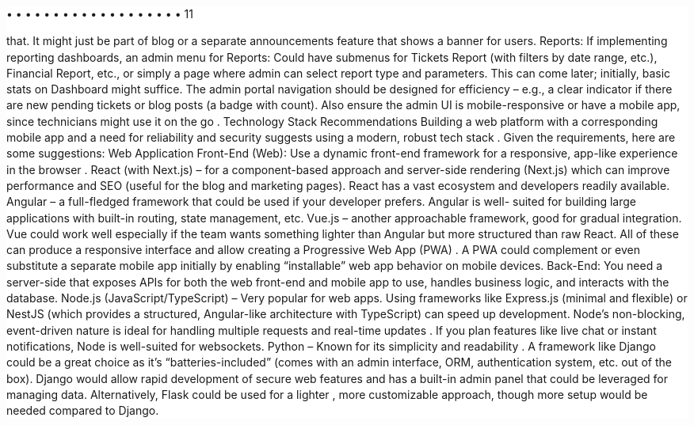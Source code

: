 •
•
•
•
•
•
•
•
•
•
•
•
•
•
•
•
•
•
•
11

that. It might just be part of blog or a separate announcements feature that shows a banner for
users.
Reports:  If implementing reporting dashboards, an admin menu for Reports:
Could have submenus for Tickets Report (with filters by date range, etc.), Financial Report, etc., or
simply a page where admin can select report type and parameters.
This can come later; initially, basic stats on Dashboard might suffice.
The admin portal navigation should be designed for efficiency – e.g., a clear indicator if there are new
pending tickets or blog posts (a badge with count). Also ensure the admin UI is mobile-responsive or have a
mobile app, since technicians might use it on the go .
Technology Stack Recommendations
Building a web platform with a corresponding mobile app and a need for reliability and security suggests
using a modern, robust tech stack . Given the requirements, here are some suggestions:
Web Application
Front-End (Web):  Use a dynamic front-end framework for a responsive, app-like experience in the
browser .
React  (with Next.js) – for a component-based approach and server-side rendering (Next.js) which can
improve performance and SEO (useful for the blog and marketing pages). React has a vast
ecosystem and developers readily available.
Angular  – a full-fledged framework that could be used if your developer prefers. Angular is well-
suited for building large applications with built-in routing, state management, etc.
Vue.js  – another approachable framework, good for gradual integration. Vue could work well
especially if the team wants something lighter than Angular but more structured than raw React.
All of these can produce a responsive interface and allow creating a Progressive Web App (PWA) . A
PWA could complement or even substitute a separate mobile app initially by enabling “installable”
web app behavior on mobile devices.
Back-End:  You need a server-side that exposes APIs for both the web front-end and mobile app to
use, handles business logic, and interacts with the database.
Node.js (JavaScript/TypeScript)  – Very popular for web apps. Using frameworks like Express.js
(minimal and flexible) or NestJS  (which provides a structured, Angular-like architecture with
TypeScript) can speed up development. Node’s non-blocking, event-driven nature is ideal for
handling multiple requests and real-time updates . If you plan features like live chat or instant
notifications, Node is well-suited for websockets.
Python  – Known for its simplicity and readability . A framework like Django  could be a great
choice as it’s “batteries-included” (comes with an admin interface, ORM, authentication system, etc.
out of the box). Django would allow rapid development of secure web features and has a built-in
admin panel that could be leveraged for managing data. Alternatively, Flask  could be used for a
lighter , more customizable approach, though more setup would be needed compared to Django.